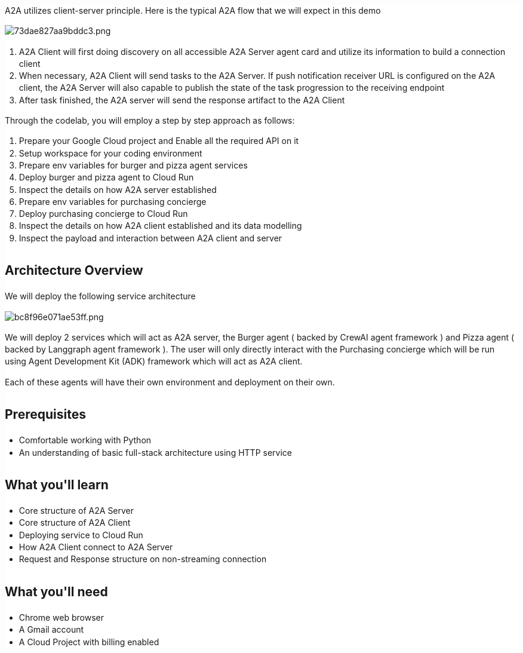 A2A utilizes client-server principle. Here is the typical A2A flow that we will expect in this demo

![73dae827aa9bddc3.png](https://codelabs.developers.google.com/static/intro-a2a-purchasing-concierge/img/73dae827aa9bddc3.png)

1. A2A Client will first doing discovery on all accessible A2A Server agent card and utilize its information to build a connection client
2. When necessary, A2A Client will send tasks to the A2A Server. If push notification receiver URL is configured on the A2A client, the A2A Server will also capable to publish the state of the task progression to the receiving endpoint
3. After task finished, the A2A server will send the response artifact to the A2A Client

Through the codelab, you will employ a step by step approach as follows:

1. Prepare your Google Cloud project and Enable all the required API on it
2. Setup workspace for your coding environment
3. Prepare env variables for burger and pizza agent services
4. Deploy burger and pizza agent to Cloud Run
5. Inspect the details on how A2A server established
6. Prepare env variables for purchasing concierge
7. Deploy purchasing concierge to Cloud Run
8. Inspect the details on how A2A client established and its data modelling
9. Inspect the payload and interaction between A2A client and server

## **Architecture Overview**

We will deploy the following service architecture

![bc8f96e071ae53ff.png](https://codelabs.developers.google.com/static/intro-a2a-purchasing-concierge/img/bc8f96e071ae53ff.png)

We will deploy 2 services which will act as A2A server, the Burger agent ( backed by CrewAI agent framework ) and Pizza agent ( backed by Langgraph agent framework ). The user will only directly interact with the Purchasing concierge which will be run using Agent Development Kit (ADK) framework which will act as A2A client.

Each of these agents will have their own environment and deployment on their own.

## **Prerequisites**

* Comfortable working with Python
* An understanding of basic full-stack architecture using HTTP service

## **What you'll learn**

* Core structure of A2A Server
* Core structure of A2A Client
* Deploying service to Cloud Run
* How A2A Client connect to A2A Server
* Request and Response structure on non-streaming connection

## **What you'll need**

* Chrome web browser
* A Gmail account
* A Cloud Project with billing enabled
